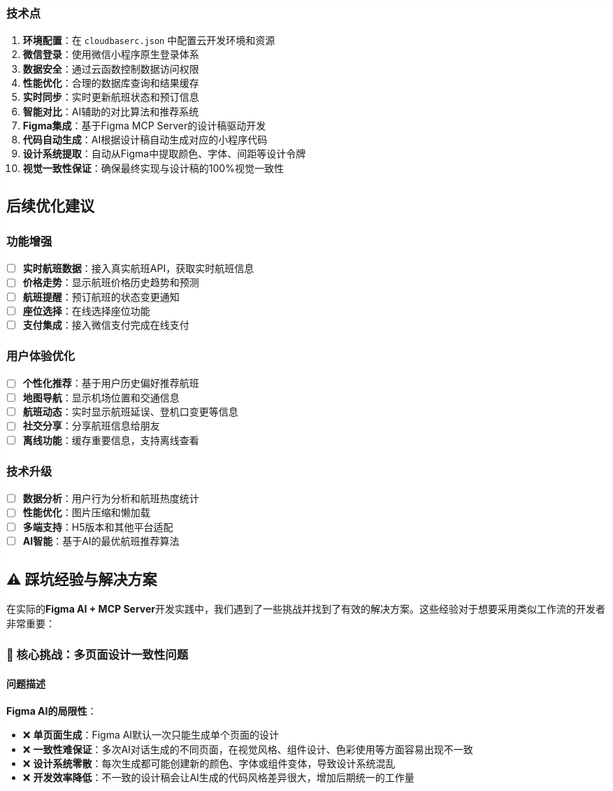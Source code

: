```javascript
```

### 技术点

1. **环境配置**：在 `cloudbaserc.json` 中配置云开发环境和资源
2. **微信登录**：使用微信小程序原生登录体系
3. **数据安全**：通过云函数控制数据访问权限
4. **性能优化**：合理的数据库查询和结果缓存
5. **实时同步**：实时更新航班状态和预订信息
6. **智能对比**：AI辅助的对比算法和推荐系统
7. **Figma集成**：基于Figma MCP Server的设计稿驱动开发
8. **代码自动生成**：AI根据设计稿自动生成对应的小程序代码
9. **设计系统提取**：自动从Figma中提取颜色、字体、间距等设计令牌
10. **视觉一致性保证**：确保最终实现与设计稿的100%视觉一致性

## 后续优化建议

### 功能增强
- [ ] **实时航班数据**：接入真实航班API，获取实时航班信息
- [ ] **价格走势**：显示航班价格历史趋势和预测
- [ ] **航班提醒**：预订航班的状态变更通知
- [ ] **座位选择**：在线选择座位功能
- [ ] **支付集成**：接入微信支付完成在线支付

### 用户体验优化  
- [ ] **个性化推荐**：基于用户历史偏好推荐航班
- [ ] **地图导航**：显示机场位置和交通信息
- [ ] **航班动态**：实时显示航班延误、登机口变更等信息
- [ ] **社交分享**：分享航班信息给朋友
- [ ] **离线功能**：缓存重要信息，支持离线查看

### 技术升级
- [ ] **数据分析**：用户行为分析和航班热度统计
- [ ] **性能优化**：图片压缩和懒加载
- [ ] **多端支持**：H5版本和其他平台适配
- [ ] **AI智能**：基于AI的最优航班推荐算法

## ⚠️ 踩坑经验与解决方案

在实际的**Figma AI + MCP Server**开发实践中，我们遇到了一些挑战并找到了有效的解决方案。这些经验对于想要采用类似工作流的开发者非常重要：

### 🎯 核心挑战：多页面设计一致性问题

#### 问题描述

**Figma AI的局限性**：
- ❌ **单页面生成**：Figma AI默认一次只能生成单个页面的设计
- ❌ **一致性难保证**：多次AI对话生成的不同页面，在视觉风格、组件设计、色彩使用等方面容易出现不一致
- ❌ **设计系统零散**：每次生成都可能创建新的颜色、字体或组件变体，导致设计系统混乱
- ❌ **开发效率降低**：不一致的设计稿会让AI生成的代码风格差异很大，增加后期统一的工作量
